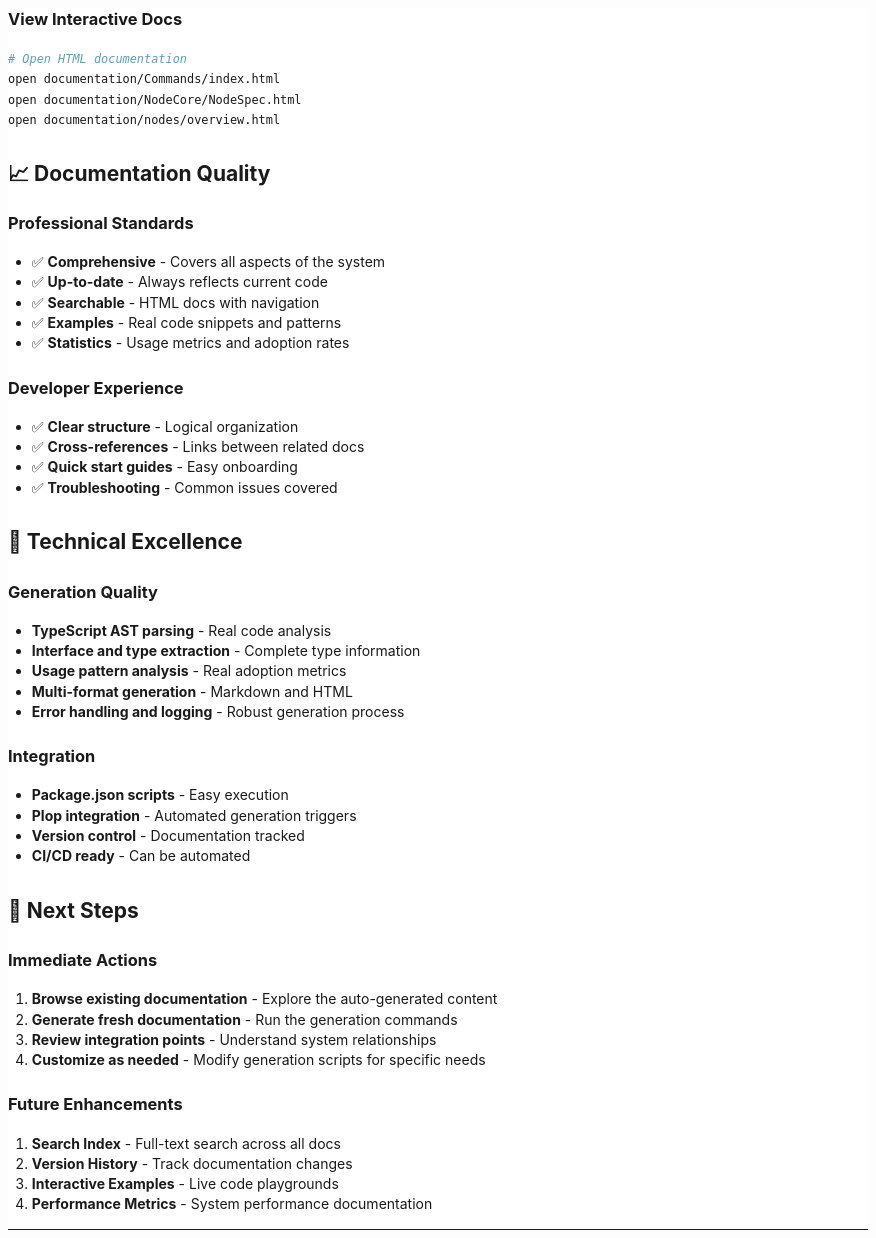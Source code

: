 ### **View Interactive Docs**
```bash
# Open HTML documentation
open documentation/Commands/index.html
open documentation/NodeCore/NodeSpec.html
open documentation/nodes/overview.html
```

## 📈 **Documentation Quality**

### **Professional Standards**
- ✅ **Comprehensive** - Covers all aspects of the system
- ✅ **Up-to-date** - Always reflects current code
- ✅ **Searchable** - HTML docs with navigation
- ✅ **Examples** - Real code snippets and patterns
- ✅ **Statistics** - Usage metrics and adoption rates

### **Developer Experience**
- ✅ **Clear structure** - Logical organization
- ✅ **Cross-references** - Links between related docs
- ✅ **Quick start guides** - Easy onboarding
- ✅ **Troubleshooting** - Common issues covered

## 🔧 **Technical Excellence**

### **Generation Quality**
- **TypeScript AST parsing** - Real code analysis
- **Interface and type extraction** - Complete type information
- **Usage pattern analysis** - Real adoption metrics
- **Multi-format generation** - Markdown and HTML
- **Error handling and logging** - Robust generation process

### **Integration**
- **Package.json scripts** - Easy execution
- **Plop integration** - Automated generation triggers
- **Version control** - Documentation tracked
- **CI/CD ready** - Can be automated

## 🎯 **Next Steps**

### **Immediate Actions**
1. **Browse existing documentation** - Explore the auto-generated content
2. **Generate fresh documentation** - Run the generation commands
3. **Review integration points** - Understand system relationships
4. **Customize as needed** - Modify generation scripts for specific needs

### **Future Enhancements**
1. **Search Index** - Full-text search across all docs
2. **Version History** - Track documentation changes
3. **Interactive Examples** - Live code playgrounds
4. **Performance Metrics** - System performance documentation

---